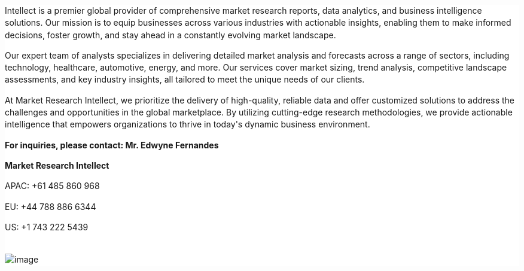 Intellect is a premier global provider of comprehensive market research reports, data analytics, and business intelligence solutions. Our mission is to equip businesses across various industries with actionable insights, enabling them to make informed decisions, foster growth, and stay ahead in a constantly evolving market landscape.</p><p>Our expert team of analysts specializes in delivering detailed market analysis and forecasts across a range of sectors, including technology, healthcare, automotive, energy, and more. Our services cover market sizing, trend analysis, competitive landscape assessments, and key industry insights, all tailored to meet the unique needs of our clients.</p><p>At Market Research Intellect, we prioritize the delivery of high-quality, reliable data and offer customized solutions to address the challenges and opportunities in the global marketplace. By utilizing cutting-edge research methodologies, we provide actionable intelligence that empowers organizations to thrive in today's dynamic business environment.</p><p><strong>For inquiries, please contact: Mr. Edwyne Fernandes</strong></p><p><strong>Market Research Intellect</strong></p><p>APAC: +61 485 860 968</p><p>EU: +44 788 886 6344</p><p>US: +1 743 222 5439</p></div><div class="article-main__content" data-test-id="publishing-text-block">&nbsp;</div>
![image](https://github.com/user-attachments/assets/877b4749-3bad-45b6-8836-a286016d3e07)
